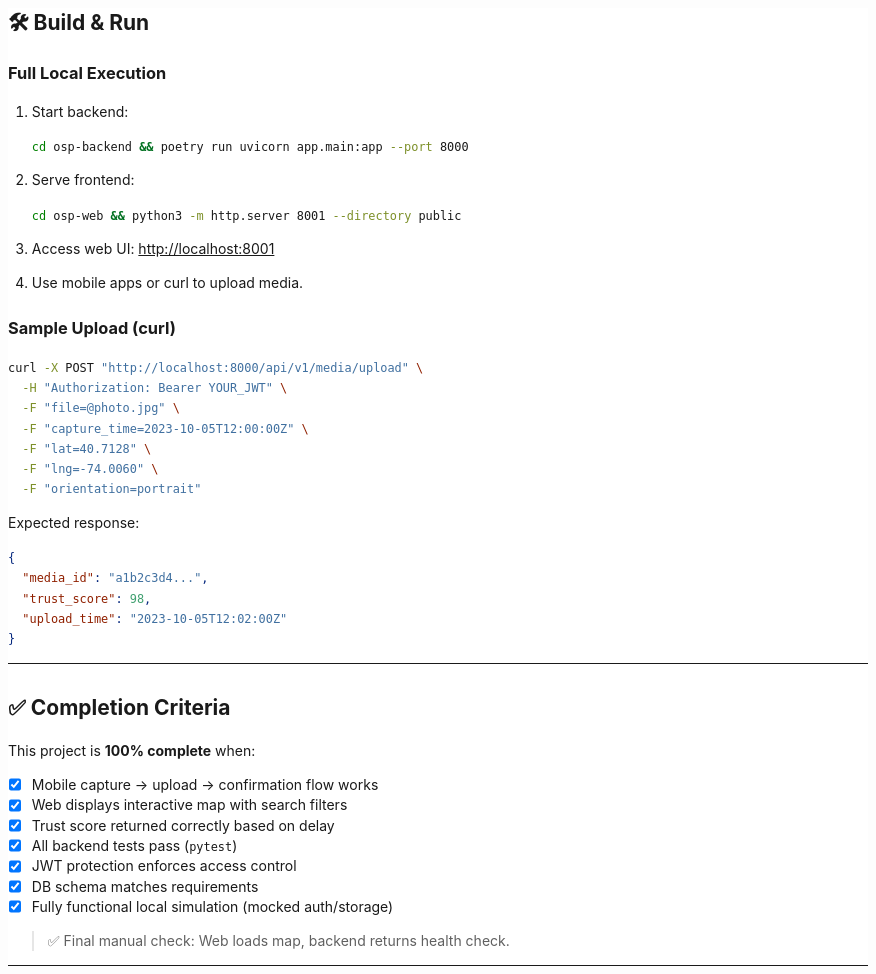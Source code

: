 ## 🛠️ Build & Run

### Full Local Execution

1. Start backend:
   ```bash
   cd osp-backend && poetry run uvicorn app.main:app --port 8000
   ```

2. Serve frontend:
   ```bash
   cd osp-web && python3 -m http.server 8001 --directory public
   ```

3. Access web UI: [http://localhost:8001](http://localhost:8001)  
4. Use mobile apps or curl to upload media.

### Sample Upload (curl)

```bash
curl -X POST "http://localhost:8000/api/v1/media/upload" \
  -H "Authorization: Bearer YOUR_JWT" \
  -F "file=@photo.jpg" \
  -F "capture_time=2023-10-05T12:00:00Z" \
  -F "lat=40.7128" \
  -F "lng=-74.0060" \
  -F "orientation=portrait"
```

Expected response:
```json
{
  "media_id": "a1b2c3d4...",
  "trust_score": 98,
  "upload_time": "2023-10-05T12:02:00Z"
}
```

---

## ✅ Completion Criteria

This project is **100% complete** when:

- [x] Mobile capture → upload → confirmation flow works
- [x] Web displays interactive map with search filters
- [x] Trust score returned correctly based on delay
- [x] All backend tests pass (`pytest`)
- [x] JWT protection enforces access control
- [x] DB schema matches requirements
- [x] Fully functional local simulation (mocked auth/storage)

> ✅ Final manual check: Web loads map, backend returns health check.

---

